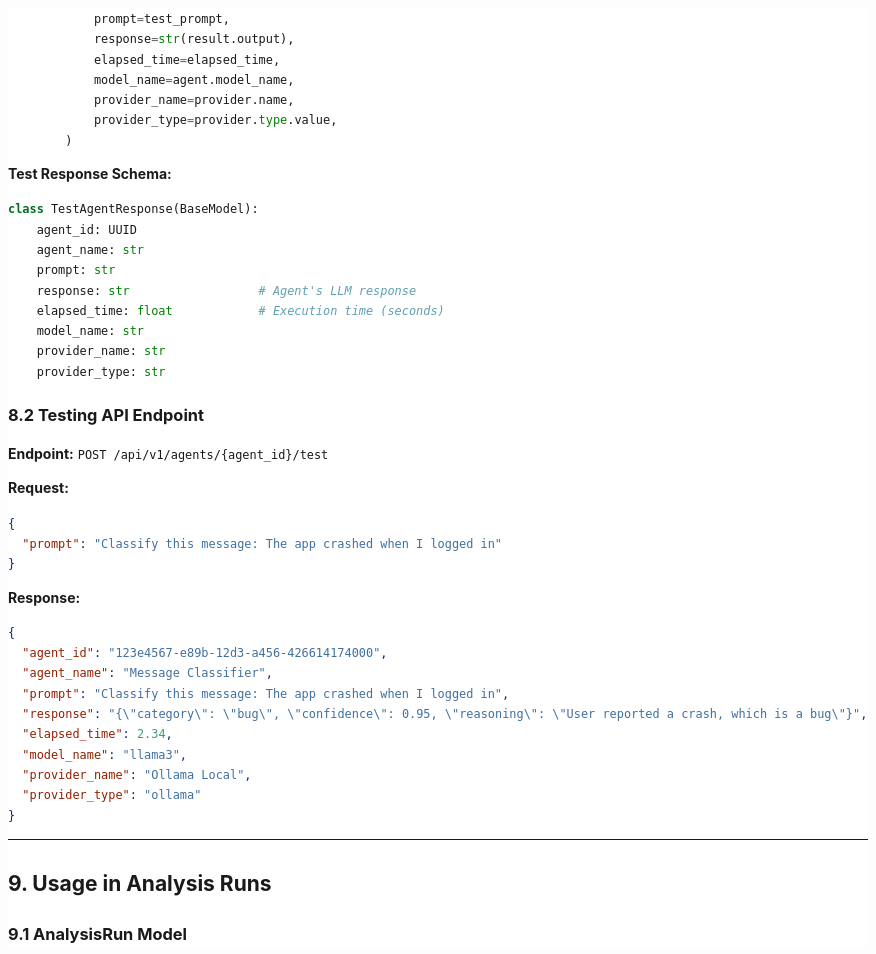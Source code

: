 ```python
            prompt=test_prompt,
            response=str(result.output),
            elapsed_time=elapsed_time,
            model_name=agent.model_name,
            provider_name=provider.name,
            provider_type=provider.type.value,
        )
```

**Test Response Schema:**
```python
class TestAgentResponse(BaseModel):
    agent_id: UUID
    agent_name: str
    prompt: str
    response: str                  # Agent's LLM response
    elapsed_time: float            # Execution time (seconds)
    model_name: str
    provider_name: str
    provider_type: str
```

### 8.2 Testing API Endpoint

**Endpoint:** `POST /api/v1/agents/{agent_id}/test`

**Request:**
```json
{
  "prompt": "Classify this message: The app crashed when I logged in"
}
```

**Response:**
```json
{
  "agent_id": "123e4567-e89b-12d3-a456-426614174000",
  "agent_name": "Message Classifier",
  "prompt": "Classify this message: The app crashed when I logged in",
  "response": "{\"category\": \"bug\", \"confidence\": 0.95, \"reasoning\": \"User reported a crash, which is a bug\"}",
  "elapsed_time": 2.34,
  "model_name": "llama3",
  "provider_name": "Ollama Local",
  "provider_type": "ollama"
}
```

---

## 9. Usage in Analysis Runs

### 9.1 AnalysisRun Model
